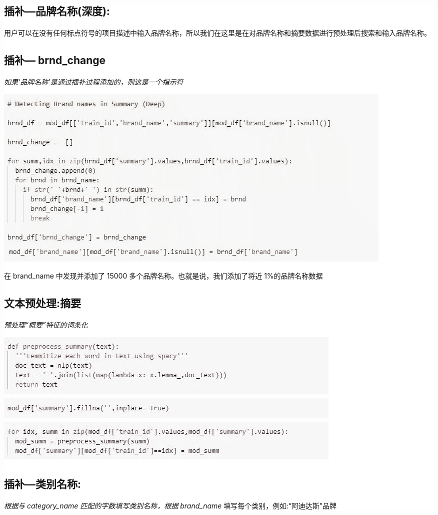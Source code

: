## **插补—品牌名称(深度):**

用户可以在没有任何标点符号的项目描述中输入品牌名称，所以我们在这里是在对品牌名称和摘要数据进行预处理后搜索和输入品牌名称。

## **插补— brnd_change**

*如果‘品牌名称’是通过插补过程添加的，则这是一个指示符*

![](img/7892610e8b35ca400006fb8e21f110b2.png)

在 brand_name 中发现并添加了 15000 多个品牌名称。也就是说，我们添加了将近 1%的品牌名称数据

## **文本预处理:摘要**

*预处理“概要”特征的词条化*

![](img/61a0a648a861f4b179e2e6da450a032a.png)

## **插补—类别名称:**

*根据与 category_name*
*匹配的字数填写类别名称，根据 brand_name*
填写每个类别，例如:“阿迪达斯”品牌

